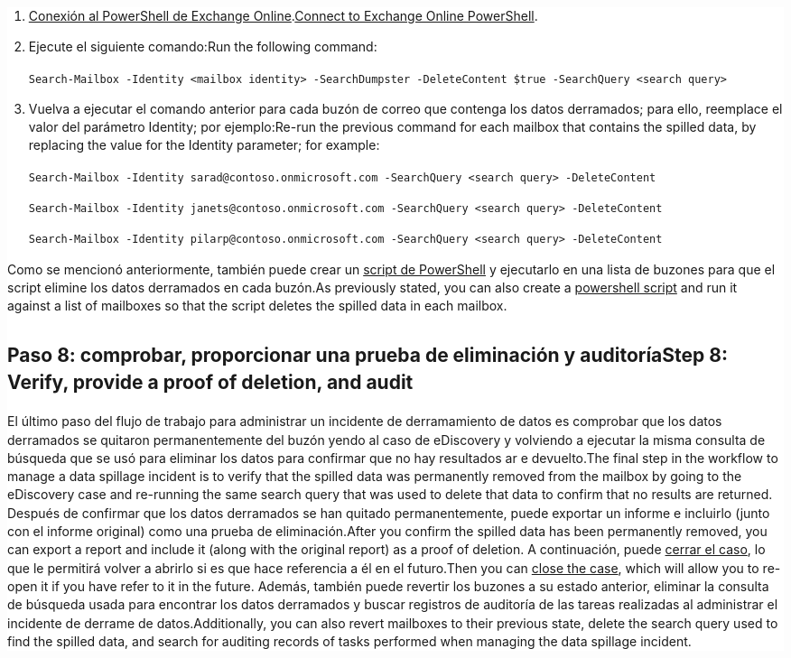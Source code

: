 1. <span data-ttu-id="7a6ad-237">[Conexión al PowerShell de Exchange Online](https://go.microsoft.com/fwlink/?linkid=396554).</span><span class="sxs-lookup"><span data-stu-id="7a6ad-237">[Connect to Exchange Online PowerShell](https://go.microsoft.com/fwlink/?linkid=396554).</span></span>
    
2. <span data-ttu-id="7a6ad-238">Ejecute el siguiente comando:</span><span class="sxs-lookup"><span data-stu-id="7a6ad-238">Run the following command:</span></span>
    
    ```
    Search-Mailbox -Identity <mailbox identity> -SearchDumpster -DeleteContent $true -SearchQuery <search query>
    ```
  
3. <span data-ttu-id="7a6ad-239">Vuelva a ejecutar el comando anterior para cada buzón de correo que contenga los datos derramados; para ello, reemplace el valor del parámetro Identity; por ejemplo:</span><span class="sxs-lookup"><span data-stu-id="7a6ad-239">Re-run the previous command for each mailbox that contains the spilled data, by replacing the value for the Identity parameter; for example:</span></span>

    ```
    Search-Mailbox -Identity sarad@contoso.onmicrosoft.com -SearchQuery <search query> -DeleteContent
    ```

    ```
    Search-Mailbox -Identity janets@contoso.onmicrosoft.com -SearchQuery <search query> -DeleteContent
    ```

   ```
   Search-Mailbox -Identity pilarp@contoso.onmicrosoft.com -SearchQuery <search query> -DeleteContent
   ```
  
<span data-ttu-id="7a6ad-240">Como se mencionó anteriormente, también puede crear un [script de PowerShell](https://docs.microsoft.com/powershell/scripting/powershell-scripting?view=powershell-6) y ejecutarlo en una lista de buzones para que el script elimine los datos derramados en cada buzón.</span><span class="sxs-lookup"><span data-stu-id="7a6ad-240">As previously stated, you can also create a [powershell script](https://docs.microsoft.com/powershell/scripting/powershell-scripting?view=powershell-6) and run it against a list of mailboxes so that the script deletes the spilled data in each mailbox.</span></span>
  
## <a name="step-8-verify-provide-a-proof-of-deletion-and-audit"></a><span data-ttu-id="7a6ad-241">Paso 8: comprobar, proporcionar una prueba de eliminación y auditoría</span><span class="sxs-lookup"><span data-stu-id="7a6ad-241">Step 8: Verify, provide a proof of deletion, and audit</span></span>

<span data-ttu-id="7a6ad-242">El último paso del flujo de trabajo para administrar un incidente de derramamiento de datos es comprobar que los datos derramados se quitaron permanentemente del buzón yendo al caso de eDiscovery y volviendo a ejecutar la misma consulta de búsqueda que se usó para eliminar los datos para confirmar que no hay resultados ar e devuelto.</span><span class="sxs-lookup"><span data-stu-id="7a6ad-242">The final step in the workflow to manage a data spillage incident is to verify that the spilled data was permanently removed from the mailbox by going to the eDiscovery case and re-running the same search query that was used to delete that data to confirm that no results are returned.</span></span> <span data-ttu-id="7a6ad-243">Después de confirmar que los datos derramados se han quitado permanentemente, puede exportar un informe e incluirlo (junto con el informe original) como una prueba de eliminación.</span><span class="sxs-lookup"><span data-stu-id="7a6ad-243">After you confirm the spilled data has been permanently removed, you can export a report and include it (along with the original report) as a proof of deletion.</span></span> <span data-ttu-id="7a6ad-244">A continuación, puede [cerrar el caso](ediscovery-cases.md#optional-step-9-close-a-case), lo que le permitirá volver a abrirlo si es que hace referencia a él en el futuro.</span><span class="sxs-lookup"><span data-stu-id="7a6ad-244">Then you can [close the case](ediscovery-cases.md#optional-step-9-close-a-case), which will allow you to re-open it if you have refer to it in the future.</span></span> <span data-ttu-id="7a6ad-245">Además, también puede revertir los buzones a su estado anterior, eliminar la consulta de búsqueda usada para encontrar los datos derramados y buscar registros de auditoría de las tareas realizadas al administrar el incidente de derrame de datos.</span><span class="sxs-lookup"><span data-stu-id="7a6ad-245">Additionally, you can also revert mailboxes to their previous state, delete the search query used to find the spilled data, and search for auditing records of tasks performed when managing the data spillage incident.</span></span> 